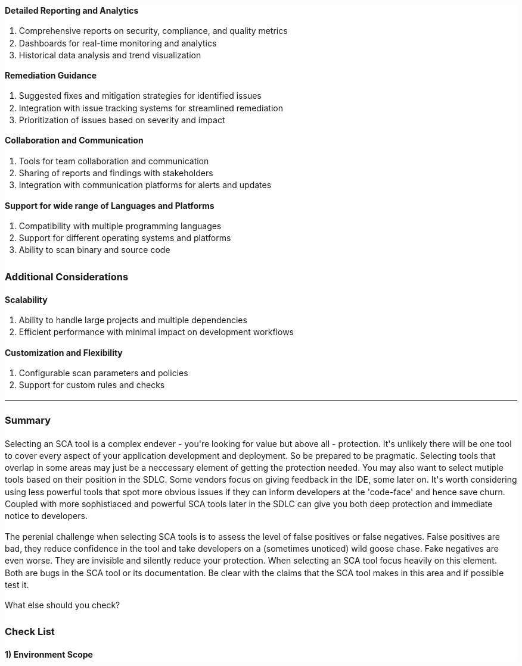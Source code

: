 **Detailed Reporting and Analytics**
1. Comprehensive reports on security, compliance, and quality metrics
2. Dashboards for real-time monitoring and analytics
3. Historical data analysis and trend visualization

**Remediation Guidance**
1. Suggested fixes and mitigation strategies for identified issues
2. Integration with issue tracking systems for streamlined remediation
3. Prioritization of issues based on severity and impact

**Collaboration and Communication**
1. Tools for team collaboration and communication
2. Sharing of reports and findings with stakeholders
3. Integration with communication platforms for alerts and updates

**Support for wide range of Languages and Platforms**
1. Compatibility with multiple programming languages
2. Support for different operating systems and platforms
3. Ability to scan binary and source code

### Additional Considerations ###
**Scalability**
1. Ability to handle large projects and multiple dependencies
2. Efficient performance with minimal impact on development workflows

**Customization and Flexibility**
1. Configurable scan parameters and policies
2. Support for custom rules and checks

---

### Summary ###

Selecting an SCA tool is a complex endever - you're looking for value but above all - protection.
It's unlikely there will be one tool to cover every aspect of your application development and deployment. So be prepared to be pragmatic. Selecting tools that overlap in some areas may just be a neccessary element of getting the protection needed. You may also want to select mutiple tools based on their position in the SDLC. Some vendors focus on giving feedback in the IDE, some later on. It's worth considering using less powerful tools that spot more obvious issues if they can inform developers at the 'code-face' and hence save churn. Coupled with more sophistiaced and powerful SCA tools later in the SDLC can give you both deep protection and immediate notice to developers.

The perenial challenge when selecting SCA tools is to assess the level of false positives or false negatives. False positives are bad, they reduce confidence in the tool and take developers on a (sometimes unoticed) wild goose chase.  Fake negatives are even worse. They are invisible and silently reduce your protection. When selecting an SCA tool focus heavily on this element. Both are bugs in the SCA tool or its documentation. Be clear with the claims that the SCA tool makes in this area and if possible test it.

What else should you check?

### Check List ###

**1) Environment Scope**
